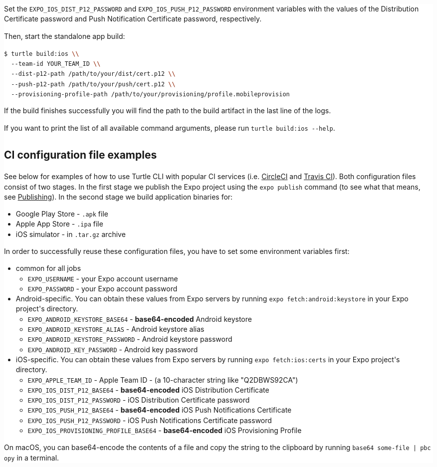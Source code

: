Set the `EXPO_IOS_DIST_P12_PASSWORD` and `EXPO_IOS_PUSH_P12_PASSWORD` environment variables with the values of the Distribution Certificate password and Push Notification Certificate password, respectively.

Then, start the standalone app build:
```bash
$ turtle build:ios \\
  --team-id YOUR_TEAM_ID \\
  --dist-p12-path /path/to/your/dist/cert.p12 \\
  --push-p12-path /path/to/your/push/cert.p12 \\
  --provisioning-profile-path /path/to/your/provisioning/profile.mobileprovision
```

If the build finishes successfully you will find the path to the build artifact in the last line of the logs.

If you want to print the list of all available command arguments, please run `turtle build:ios --help`.


## CI configuration file examples

See below for examples of how to use Turtle CLI with popular CI services (i.e. [CircleCI](#circleci) and [Travis CI](#travis-ci)). Both configuration files consist of two stages. In the first stage we publish the Expo project using the `expo publish` command (to see what that means, see [Publishing](https://docs.expo.io/versions/latest/workflow/publishing)). In the second stage we build application binaries for:
- Google Play Store - `.apk` file
- Apple App Store - `.ipa` file
- iOS simulator - in `.tar.gz` archive

In order to successfully reuse these configuration files, you have to set some environment variables first:
- common for all jobs
  * `EXPO_USERNAME` - your Expo account username
  * `EXPO_PASSWORD` - your Expo account password
- Android-specific. You can obtain these values from Expo servers by running `expo fetch:android:keystore` in your Expo project's directory.
  * `EXPO_ANDROID_KEYSTORE_BASE64` - **base64-encoded** Android keystore
  * `EXPO_ANDROID_KEYSTORE_ALIAS` - Android keystore alias
  * `EXPO_ANDROID_KEYSTORE_PASSWORD` - Android keystore password
  * `EXPO_ANDROID_KEY_PASSWORD` - Android key password
- iOS-specific. You can obtain these values from Expo servers by running `expo fetch:ios:certs` in your Expo project's directory.
  * `EXPO_APPLE_TEAM_ID` - Apple Team ID - (a 10-character string like "Q2DBWS92CA")
  * `EXPO_IOS_DIST_P12_BASE64` - **base64-encoded** iOS Distribution Certificate
  * `EXPO_IOS_DIST_P12_PASSWORD` - iOS Distribution Certificate password
  * `EXPO_IOS_PUSH_P12_BASE64` - **base64-encoded** iOS Push Notifications Certificate
  * `EXPO_IOS_PUSH_P12_PASSWORD` - iOS Push Notifications Certificate password
  * `EXPO_IOS_PROVISIONING_PROFILE_BASE64` - **base64-encoded** iOS Provisioning Profile

On macOS, you can base64-encode the contents of a file and copy the string to the clipboard by running `base64 some-file | pbcopy` in a terminal.
